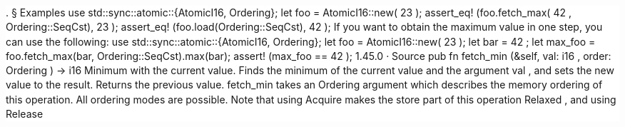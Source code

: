 .
§
Examples
use
std::sync::atomic::{AtomicI16, Ordering};
let
foo = AtomicI16::new(
23
);
assert_eq!
(foo.fetch_max(
42
, Ordering::SeqCst),
23
);
assert_eq!
(foo.load(Ordering::SeqCst),
42
);
If you want to obtain the maximum value in one step, you can use the following:
use
std::sync::atomic::{AtomicI16, Ordering};
let
foo = AtomicI16::new(
23
);
let
bar =
42
;
let
max_foo = foo.fetch_max(bar, Ordering::SeqCst).max(bar);
assert!
(max_foo ==
42
);
1.45.0
·
Source
pub fn
fetch_min
(&self, val:
i16
, order:
Ordering
) ->
i16
Minimum with the current value.
Finds the minimum of the current value and the argument
val
, and
sets the new value to the result.
Returns the previous value.
fetch_min
takes an
Ordering
argument which describes the memory ordering
of this operation. All ordering modes are possible. Note that using
Acquire
makes the store part of this operation
Relaxed
, and
using
Release